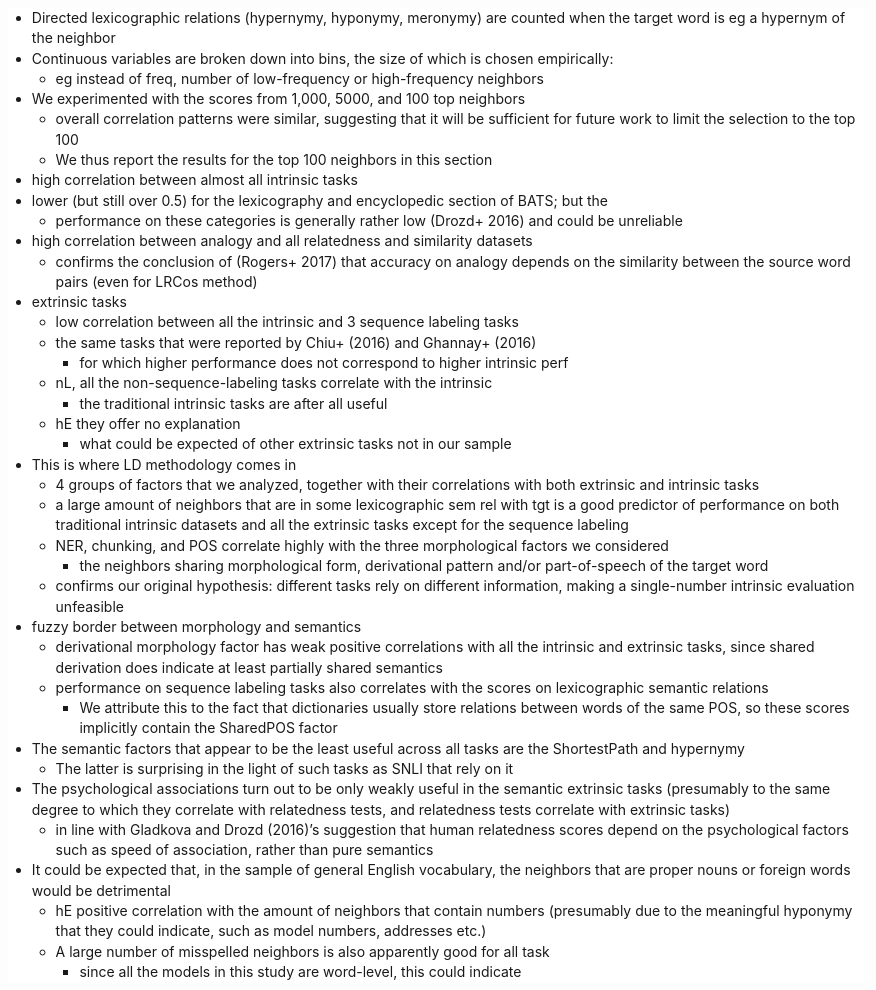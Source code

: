   * Directed lexicographic relations (hypernymy, hyponymy, meronymy) are
    counted when the target word is eg a hypernym of the neighbor
  * Continuous variables are broken down into bins, the
    size of which is chosen empirically:
    * eg instead of freq, number of low-frequency or high-frequency neighbors
* We experimented with the scores from 1,000, 5000, and 100 top neighbors
  * overall correlation patterns were similar, suggesting that
    it will be sufficient for future work to limit the selection to the top 100
  * We thus report the results for the top 100 neighbors in this section
* high correlation between almost all intrinsic tasks
* lower (but still over 0.5) for the lexicography and encyclopedic section of
  BATS; but the
  * performance on these categories is generally rather low (Drozd+ 2016) and
    could be unreliable
* high correlation between analogy and all relatedness and similarity datasets
  * confirms the conclusion of (Rogers+ 2017) that
  accuracy on analogy depends on the similarity between the source word pairs
  (even for LRCos method)
* extrinsic tasks
  * low correlation between all the intrinsic and 3 sequence labeling tasks
  * the same tasks that were reported by Chiu+ (2016) and Ghannay+ (2016)
    * for which higher performance does not correspond to higher intrinsic perf
  * nL, all the non-sequence-labeling tasks correlate with the intrinsic
    * the traditional intrinsic tasks are after all useful
  * hE they offer no explanation
    * what could be expected of other extrinsic tasks not in our sample
* This is where LD methodology comes in
  * 4 groups of factors that we analyzed, together with their correlations with
    both extrinsic and intrinsic tasks
  * a large amount of neighbors that are in some lexicographic sem rel with tgt
    is a good predictor of performance on both traditional intrinsic datasets
    and all the extrinsic tasks except for the sequence labeling
  * NER, chunking, and POS correlate highly with the three morphological
    factors we considered
    * the neighbors sharing morphological form, derivational pattern and/or
      part-of-speech of the target word
  * confirms our original hypothesis: different tasks rely on different
    information, making a single-number intrinsic evaluation unfeasible
* fuzzy border between morphology and semantics
  * derivational morphology factor has weak positive correlations with all the
    intrinsic and extrinsic tasks, since
    shared derivation does indicate at least partially shared semantics
  * performance on sequence labeling tasks also correlates with the scores on
    lexicographic semantic relations
    * We attribute this to the fact that
      dictionaries usually store relations between words of the same POS, so
      these scores implicitly contain the SharedPOS factor
* The semantic factors that appear to be the least useful across all tasks are
  the ShortestPath and hypernymy
  * The latter is surprising in the light of such tasks as SNLI that rely on it
* The psychological associations turn out to be only weakly useful in the
  semantic extrinsic tasks (presumably to the same degree to which they
  correlate with relatedness tests, and relatedness tests correlate with
  extrinsic tasks)
  * in line with Gladkova and Drozd (2016)’s suggestion that
    human relatedness scores depend on the psychological factors such as speed
    of association, rather than pure semantics
* It could be expected that, in the sample of general English vocabulary, the
  neighbors that are proper nouns or foreign words would be detrimental
  * hE positive correlation with the amount of neighbors that contain numbers
    (presumably due to the meaningful hyponymy that they could indicate, such
    as model numbers, addresses etc.)
  * A large number of misspelled neighbors is also apparently good for all task
    * since all the models in this study are word-level, this could indicate